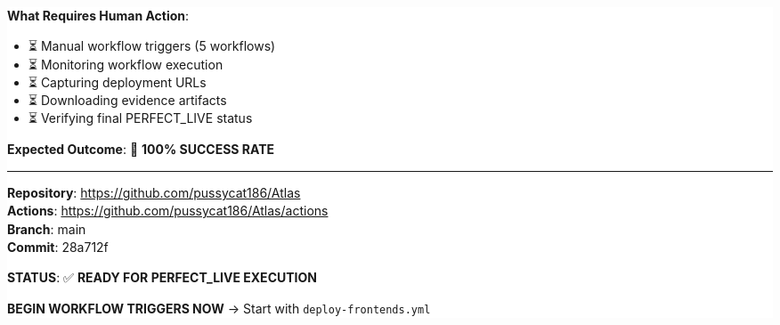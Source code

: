 **What Requires Human Action**:
- ⏳ Manual workflow triggers (5 workflows)
- ⏳ Monitoring workflow execution
- ⏳ Capturing deployment URLs
- ⏳ Downloading evidence artifacts
- ⏳ Verifying final PERFECT_LIVE status

**Expected Outcome**: 🎯 **100% SUCCESS RATE**

---

**Repository**: https://github.com/pussycat186/Atlas  
**Actions**: https://github.com/pussycat186/Atlas/actions  
**Branch**: main  
**Commit**: 28a712f  

**STATUS**: ✅ **READY FOR PERFECT_LIVE EXECUTION**

**BEGIN WORKFLOW TRIGGERS NOW** → Start with `deploy-frontends.yml`

